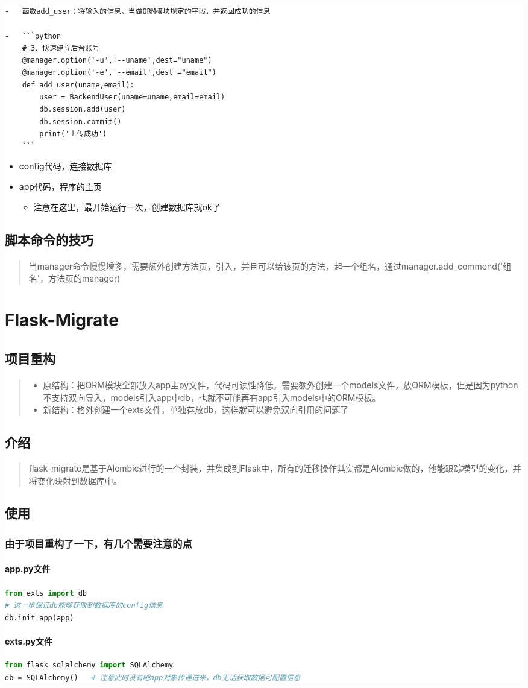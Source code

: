     -   函数add_user：将输入的信息，当做ORM模块规定的字段，并返回成功的信息

    -   ```python
        # 3、快速建立后台账号
        @manager.option('-u','--uname',dest="uname")
        @manager.option('-e','--email',dest ="email")
        def add_user(uname,email):
            user = BackendUser(uname=uname,email=email)
            db.session.add(user)
            db.session.commit()
            print('上传成功')
        ```

-   config代码，连接数据库

-   app代码，程序的主页

    -   注意在这里，最开始运行一次，创建数据库就ok了

## 脚本命令的技巧

>   当manager命令慢慢增多，需要额外创建方法页，引入，并且可以给该页的方法，起一个组名，通过manager.add_commend('组名'，方法页的manager)

# Flask-Migrate

## 项目重构

>   -   原结构：把ORM模块全部放入app主py文件，代码可读性降低，需要额外创建一个models文件，放ORM模板，但是因为python不支持双向导入，models引入app中db，也就不可能再有app引入models中的ORM模板。
>   -   新结构：格外创建一个exts文件，单独存放db，这样就可以避免双向引用的问题了

## 介绍

>   flask-migrate是基于Alembic进行的一个封装，并集成到Flask中，所有的迁移操作其实都是Alembic做的，他能跟踪模型的变化，并将变化映射到数据库中。

## 使用

### 由于项目重构了一下，有几个需要注意的点

#### app.py文件

```python
from exts import db
# 这一步保证db能够获取到数据库的config信息
db.init_app(app)
```

#### exts.py文件

```python
from flask_sqlalchemy import SQLAlchemy	
db = SQLAlchemy()   # 注意此时没有吧app对象传递进来，db无话获取数据可配置信息
```
